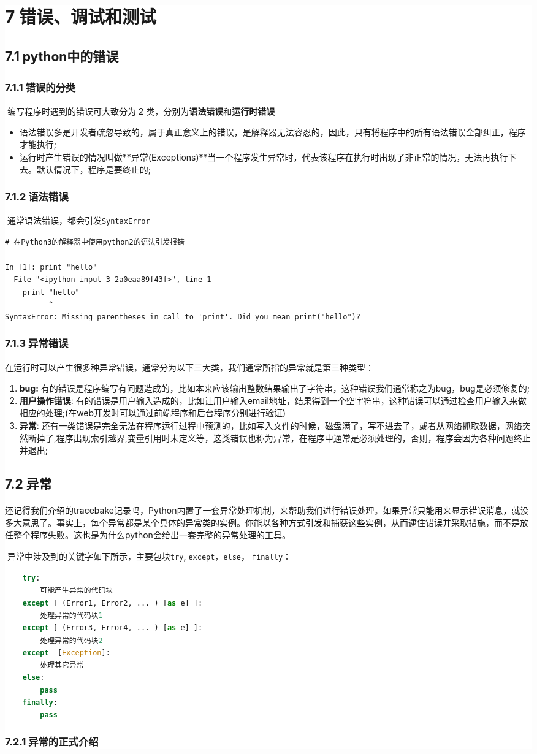 # 7 错误、调试和测试

## 7.1 python中的错误

### 7.1.1 错误的分类

​		编写程序时遇到的错误可大致分为 2 类，分别为**语法错误**和**运行时错误**

- 语法错误多是开发者疏忽导致的，属于真正意义上的错误，是解释器无法容忍的，因此，只有将程序中的所有语法错误全部纠正，程序才能执行;
- 运行时产生错误的情况叫做**异常(Exceptions)**当一个程序发生异常时，代表该程序在执行时出现了非正常的情况，无法再执行下去。默认情况下，程序是要终止的;

### 7.1.2 语法错误

​		通常语法错误，都会引发`SyntaxError`

```console
# 在Python3的解释器中使用python2的语法引发报错

In [1]: print "hello"
  File "<ipython-input-3-2a0eaa89f43f>", line 1
    print "hello"
          ^
SyntaxError: Missing parentheses in call to 'print'. Did you mean print("hello")?
```

### 7.1.3 异常错误

​		在运行时可以产生很多种异常错误，通常分为以下三大类，我们通常所指的异常就是第三种类型：

1.  **bug:** 有的错误是程序编写有问题造成的，比如本来应该输出整数结果输出了字符串，这种错误我们通常称之为bug，bug是必须修复的;
2.  **用户操作错误**: 有的错误是用户输入造成的，比如让用户输入email地址，结果得到一个空字符串，这种错误可以通过检查用户输入来做相应的处理;(在web开发时可以通过前端程序和后台程序分别进行验证)
3.  **异常**: 还有一类错误是完全无法在程序运行过程中预测的，比如写入文件的时候，磁盘满了，写不进去了，或者从网络抓取数据，网络突然断掉了,程序出现索引越界,变量引用时未定义等，这类错误也称为异常，在程序中通常是必须处理的，否则，程序会因为各种问题终止并退出;

## 7.2 异常

​		还记得我们介绍的tracebake记录吗，Python内置了一套异常处理机制，来帮助我们进行错误处理。如果异常只能用来显示错误消息，就没多大意思了。事实上，每个异常都是某个具体的异常类的实例。你能以各种方式引发和捕获这些实例，从而逮住错误并采取措施，而不是放任整个程序失败。这也是为什么python会给出一套完整的异常处理的工具。

​		异常中涉及到的关键字如下所示，主要包块`try`,  `except`，`else`， `finally`：

```python
    try:
        可能产生异常的代码块
    except [ (Error1, Error2, ... ) [as e] ]:
        处理异常的代码块1
    except [ (Error3, Error4, ... ) [as e] ]:
        处理异常的代码块2
    except  [Exception]:
        处理其它异常
    else:
        pass
    finally:
        pass
```
### 7.2.1 异常的正式介绍
